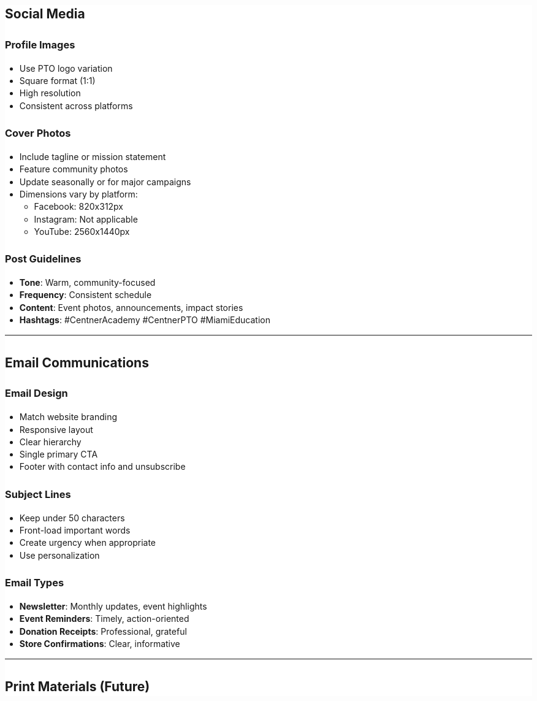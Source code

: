 ## Social Media

### Profile Images
- Use PTO logo variation
- Square format (1:1)
- High resolution
- Consistent across platforms

### Cover Photos
- Include tagline or mission statement
- Feature community photos
- Update seasonally or for major campaigns
- Dimensions vary by platform:
  - Facebook: 820x312px
  - Instagram: Not applicable
  - YouTube: 2560x1440px

### Post Guidelines
- **Tone**: Warm, community-focused
- **Frequency**: Consistent schedule
- **Content**: Event photos, announcements, impact stories
- **Hashtags**: #CentnerAcademy #CentnerPTO #MiamiEducation

---

## Email Communications

### Email Design
- Match website branding
- Responsive layout
- Clear hierarchy
- Single primary CTA
- Footer with contact info and unsubscribe

### Subject Lines
- Keep under 50 characters
- Front-load important words
- Create urgency when appropriate
- Use personalization

### Email Types
- **Newsletter**: Monthly updates, event highlights
- **Event Reminders**: Timely, action-oriented
- **Donation Receipts**: Professional, grateful
- **Store Confirmations**: Clear, informative

---

## Print Materials (Future)
